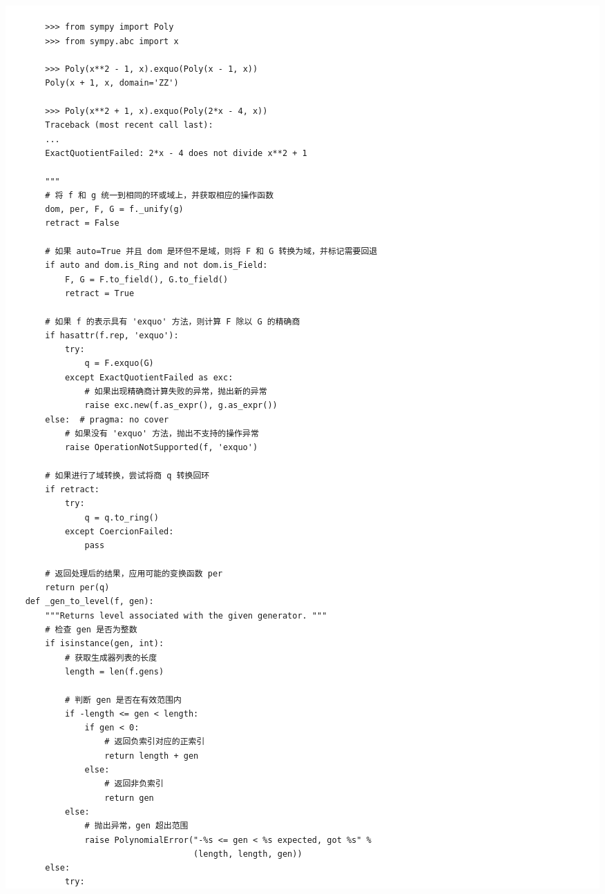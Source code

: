 ```

        >>> from sympy import Poly
        >>> from sympy.abc import x

        >>> Poly(x**2 - 1, x).exquo(Poly(x - 1, x))
        Poly(x + 1, x, domain='ZZ')

        >>> Poly(x**2 + 1, x).exquo(Poly(2*x - 4, x))
        Traceback (most recent call last):
        ...
        ExactQuotientFailed: 2*x - 4 does not divide x**2 + 1

        """
        # 将 f 和 g 统一到相同的环或域上，并获取相应的操作函数
        dom, per, F, G = f._unify(g)
        retract = False

        # 如果 auto=True 并且 dom 是环但不是域，则将 F 和 G 转换为域，并标记需要回退
        if auto and dom.is_Ring and not dom.is_Field:
            F, G = F.to_field(), G.to_field()
            retract = True

        # 如果 f 的表示具有 'exquo' 方法，则计算 F 除以 G 的精确商
        if hasattr(f.rep, 'exquo'):
            try:
                q = F.exquo(G)
            except ExactQuotientFailed as exc:
                # 如果出现精确商计算失败的异常，抛出新的异常
                raise exc.new(f.as_expr(), g.as_expr())
        else:  # pragma: no cover
            # 如果没有 'exquo' 方法，抛出不支持的操作异常
            raise OperationNotSupported(f, 'exquo')

        # 如果进行了域转换，尝试将商 q 转换回环
        if retract:
            try:
                q = q.to_ring()
            except CoercionFailed:
                pass

        # 返回处理后的结果，应用可能的变换函数 per
        return per(q)
    def _gen_to_level(f, gen):
        """Returns level associated with the given generator. """
        # 检查 gen 是否为整数
        if isinstance(gen, int):
            # 获取生成器列表的长度
            length = len(f.gens)

            # 判断 gen 是否在有效范围内
            if -length <= gen < length:
                if gen < 0:
                    # 返回负索引对应的正索引
                    return length + gen
                else:
                    # 返回非负索引
                    return gen
            else:
                # 抛出异常，gen 超出范围
                raise PolynomialError("-%s <= gen < %s expected, got %s" %
                                      (length, length, gen))
        else:
            try:
```